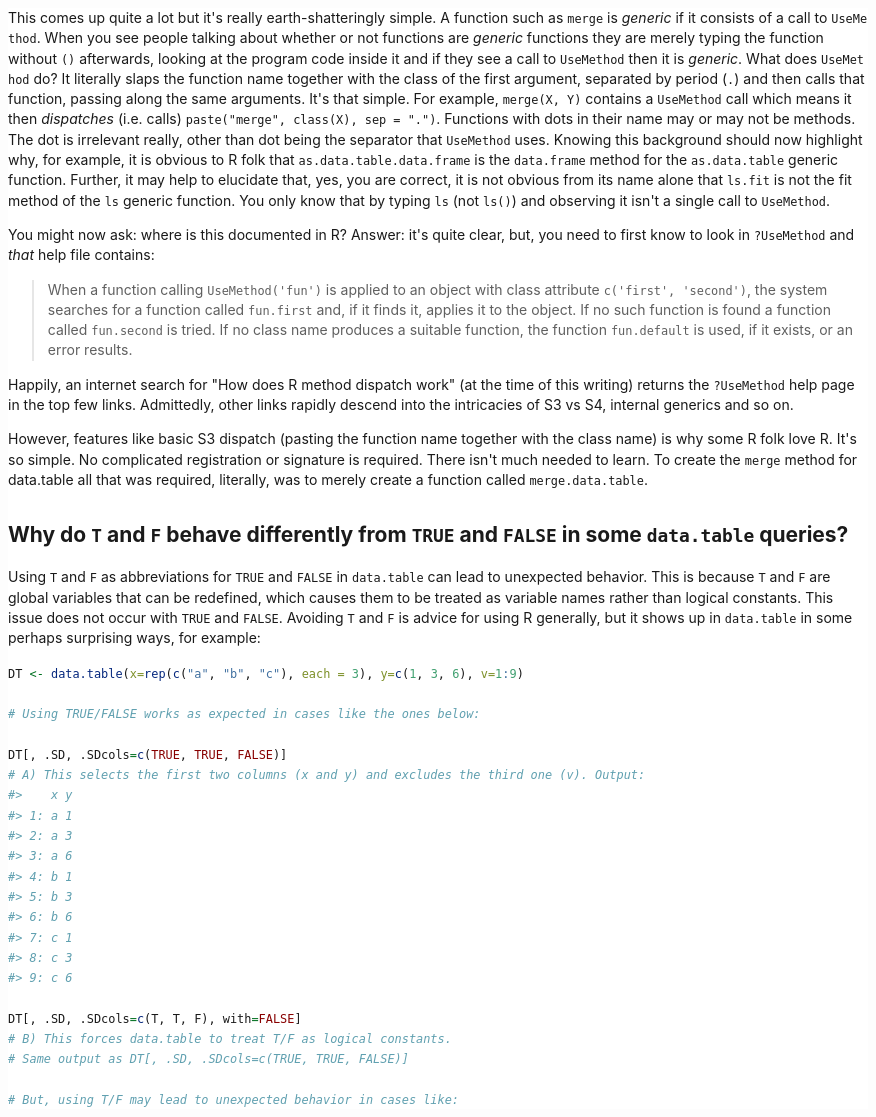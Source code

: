 This comes up quite a lot but it's really earth-shatteringly simple. A function such as `merge` is _generic_ if it consists of a call to `UseMethod`. When you see people talking about whether or not functions are _generic_ functions they are merely typing the function without `()` afterwards, looking at the program code inside it and if they see a call to `UseMethod` then it is _generic_.  What does `UseMethod` do? It literally slaps the function name together with the class of the first argument, separated by period (`.`) and then calls that function, passing along the same arguments. It's that simple. For example, `merge(X, Y)` contains a `UseMethod` call which means it then _dispatches_ (i.e. calls) `paste("merge", class(X), sep = ".")`. Functions with dots in their name may or may not be methods. The dot is irrelevant really, other than dot being the separator that `UseMethod` uses. Knowing this background should now highlight why, for example, it is obvious to R folk that `as.data.table.data.frame`  is the `data.frame` method for the `as.data.table` generic function. Further, it may help to elucidate that, yes, you are correct, it is not obvious from its name alone that `ls.fit` is not the fit method of the `ls` generic function. You only know that by typing `ls` (not `ls()`) and observing it isn't a single call to `UseMethod`.

You might now ask: where is this documented in R? Answer: it's quite clear, but, you need to first know to look in `?UseMethod` and _that_ help file contains:

> When a function calling `UseMethod('fun')` is applied to an object with class attribute `c('first', 'second')`, the system searches for a function called `fun.first` and, if it finds it, applies it to the object. If no such function is found a function called `fun.second` is tried. If no class name produces a suitable function, the function `fun.default` is used, if it exists, or an error results.

Happily, an internet search for "How does R method dispatch work" (at the time of this writing) returns the `?UseMethod` help page in the top few links. Admittedly, other links rapidly descend into the intricacies of S3 vs S4, internal generics and so on.

However, features like basic S3 dispatch (pasting the function name together with the class name) is why some R folk love R. It's so simple. No complicated registration or signature is required. There isn't much needed to learn. To create the `merge` method for data.table all that was required, literally, was to merely create a function called `merge.data.table`.

## Why do `T` and `F` behave differently from `TRUE` and `FALSE` in some `data.table` queries?

Using `T` and `F` as abbreviations for `TRUE` and `FALSE` in `data.table` can lead to unexpected behavior. This is because `T` and `F` are global variables that can be redefined, which causes them to be treated as variable names rather than logical constants. This issue does not occur with `TRUE` and `FALSE`. Avoiding `T` and `F` is advice for using R generally, but it shows up in `data.table` in some perhaps surprising ways, for example:

```r
DT <- data.table(x=rep(c("a", "b", "c"), each = 3), y=c(1, 3, 6), v=1:9)

# Using TRUE/FALSE works as expected in cases like the ones below:

DT[, .SD, .SDcols=c(TRUE, TRUE, FALSE)]
# A) This selects the first two columns (x and y) and excludes the third one (v). Output:
#>    x y
#> 1: a 1
#> 2: a 3
#> 3: a 6
#> 4: b 1
#> 5: b 3
#> 6: b 6
#> 7: c 1
#> 8: c 3
#> 9: c 6

DT[, .SD, .SDcols=c(T, T, F), with=FALSE]
# B) This forces data.table to treat T/F as logical constants.
# Same output as DT[, .SD, .SDcols=c(TRUE, TRUE, FALSE)]

# But, using T/F may lead to unexpected behavior in cases like:

```

[^1]: Here we mean either the `merge` _method_ for data.table or the `merge` method for `data.frame` since both methods work in the same way in this respect. See `?merge.data.table` and [below](#r-dispatch) for more information about method dispatch.
[^2]: It may be a surprise to learn that `select top 10 * from ...` does _not_ reliably return the same rows over time in SQL. You do need to include an `order by` clause, or use a clustered index to guarantee row order; _i.e._, SQL is inherently unordered.
[^3]: _e.g._, `hist()` returns the breakpoints in addition to plotting to the graphics device.